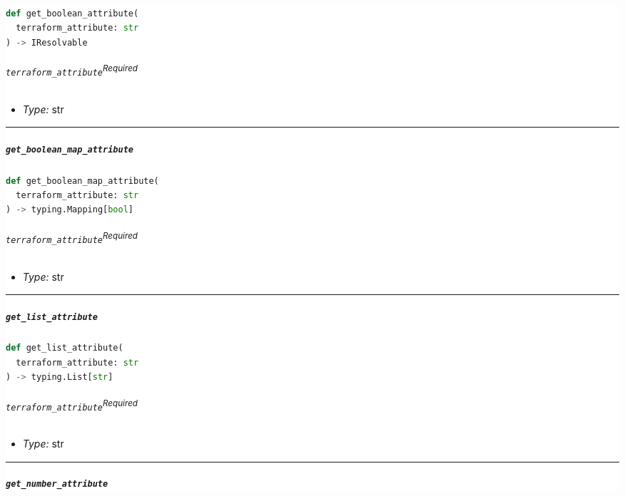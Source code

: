 ```python
def get_boolean_attribute(
  terraform_attribute: str
) -> IResolvable
```

###### `terraform_attribute`<sup>Required</sup> <a name="terraform_attribute" id="@cdktf/provider-databricks.dataDatabricksApp.DataDatabricksApp.getBooleanAttribute.parameter.terraformAttribute"></a>

- *Type:* str

---

##### `get_boolean_map_attribute` <a name="get_boolean_map_attribute" id="@cdktf/provider-databricks.dataDatabricksApp.DataDatabricksApp.getBooleanMapAttribute"></a>

```python
def get_boolean_map_attribute(
  terraform_attribute: str
) -> typing.Mapping[bool]
```

###### `terraform_attribute`<sup>Required</sup> <a name="terraform_attribute" id="@cdktf/provider-databricks.dataDatabricksApp.DataDatabricksApp.getBooleanMapAttribute.parameter.terraformAttribute"></a>

- *Type:* str

---

##### `get_list_attribute` <a name="get_list_attribute" id="@cdktf/provider-databricks.dataDatabricksApp.DataDatabricksApp.getListAttribute"></a>

```python
def get_list_attribute(
  terraform_attribute: str
) -> typing.List[str]
```

###### `terraform_attribute`<sup>Required</sup> <a name="terraform_attribute" id="@cdktf/provider-databricks.dataDatabricksApp.DataDatabricksApp.getListAttribute.parameter.terraformAttribute"></a>

- *Type:* str

---

##### `get_number_attribute` <a name="get_number_attribute" id="@cdktf/provider-databricks.dataDatabricksApp.DataDatabricksApp.getNumberAttribute"></a>

